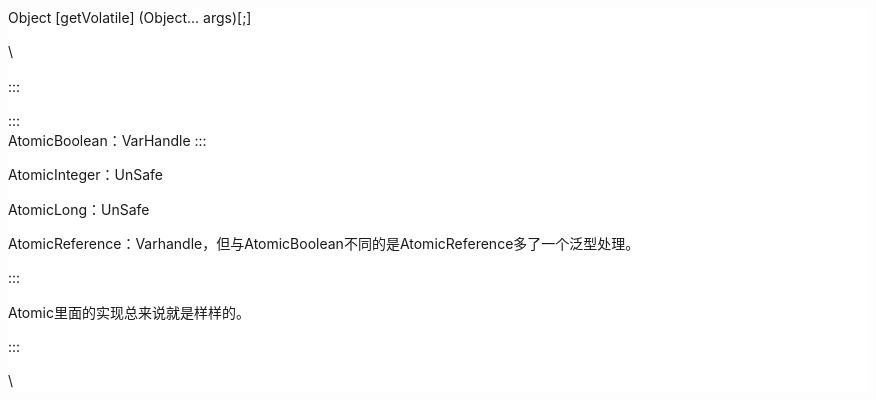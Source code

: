 Object [getVolatile] (Object\...
args)[;] 

</div>

<div>

\

</div>
:::

:::  
AtomicBoolean：VarHandle
:::

<div>

AtomicInteger：UnSafe

</div>

<div>

AtomicLong：UnSafe

</div>

<div>

AtomicReference：Varhandle，但与AtomicBoolean不同的是AtomicReference多了一个泛型处理。

</div>

:::  
<div>

Atomic里面的实现总来说就是样样的。

</div>
:::

<div>

\

</div>
